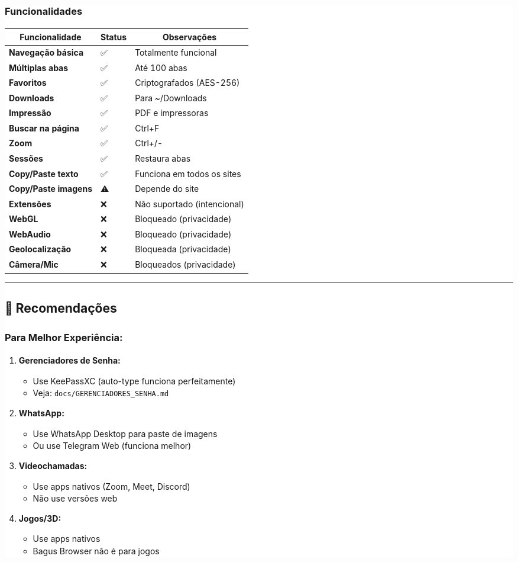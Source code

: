 ### Funcionalidades

| Funcionalidade | Status | Observações |
|----------------|--------|-------------|
| **Navegação básica** | ✅ | Totalmente funcional |
| **Múltiplas abas** | ✅ | Até 100 abas |
| **Favoritos** | ✅ | Criptografados (AES-256) |
| **Downloads** | ✅ | Para ~/Downloads |
| **Impressão** | ✅ | PDF e impressoras |
| **Buscar na página** | ✅ | Ctrl+F |
| **Zoom** | ✅ | Ctrl+/- |
| **Sessões** | ✅ | Restaura abas |
| **Copy/Paste texto** | ✅ | Funciona em todos os sites |
| **Copy/Paste imagens** | ⚠️ | Depende do site |
| **Extensões** | ❌ | Não suportado (intencional) |
| **WebGL** | ❌ | Bloqueado (privacidade) |
| **WebAudio** | ❌ | Bloqueado (privacidade) |
| **Geolocalização** | ❌ | Bloqueada (privacidade) |
| **Câmera/Mic** | ❌ | Bloqueados (privacidade) |

---

## 🎯 Recomendações

### Para Melhor Experiência:

1. **Gerenciadores de Senha:**
   - Use KeePassXC (auto-type funciona perfeitamente)
   - Veja: `docs/GERENCIADORES_SENHA.md`

2. **WhatsApp:**
   - Use WhatsApp Desktop para paste de imagens
   - Ou use Telegram Web (funciona melhor)

3. **Videochamadas:**
   - Use apps nativos (Zoom, Meet, Discord)
   - Não use versões web

4. **Jogos/3D:**
   - Use apps nativos
   - Bagus Browser não é para jogos
